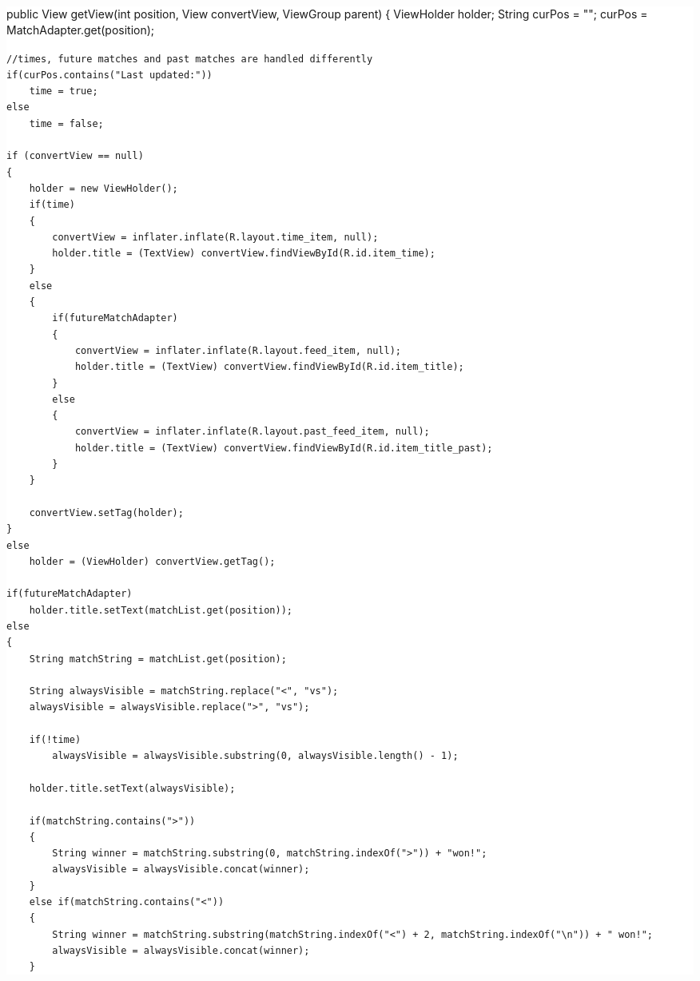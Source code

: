 public View getView(int position, View convertView, ViewGroup parent)
{
    ViewHolder holder;
    String curPos = ""; 
    curPos = MatchAdapter.get(position);

    //times, future matches and past matches are handled differently
    if(curPos.contains("Last updated:"))
        time = true;
    else
        time = false;

    if (convertView == null)
    {
        holder = new ViewHolder();
        if(time)
        {
            convertView = inflater.inflate(R.layout.time_item, null);
            holder.title = (TextView) convertView.findViewById(R.id.item_time);
        }
        else
        {
            if(futureMatchAdapter)
            {
                convertView = inflater.inflate(R.layout.feed_item, null);
                holder.title = (TextView) convertView.findViewById(R.id.item_title);
            }
            else
            {
                convertView = inflater.inflate(R.layout.past_feed_item, null);
                holder.title = (TextView) convertView.findViewById(R.id.item_title_past);
            }
        }

        convertView.setTag(holder);
    }
    else
        holder = (ViewHolder) convertView.getTag();

    if(futureMatchAdapter)
        holder.title.setText(matchList.get(position));
    else
    {
        String matchString = matchList.get(position);

        String alwaysVisible = matchString.replace("<", "vs");
        alwaysVisible = alwaysVisible.replace(">", "vs");

        if(!time)
            alwaysVisible = alwaysVisible.substring(0, alwaysVisible.length() - 1);

        holder.title.setText(alwaysVisible);

        if(matchString.contains(">"))
        {
            String winner = matchString.substring(0, matchString.indexOf(">")) + "won!";
            alwaysVisible = alwaysVisible.concat(winner);
        }
        else if(matchString.contains("<"))
        {
            String winner = matchString.substring(matchString.indexOf("<") + 2, matchString.indexOf("\n")) + " won!";
            alwaysVisible = alwaysVisible.concat(winner);
        }       
